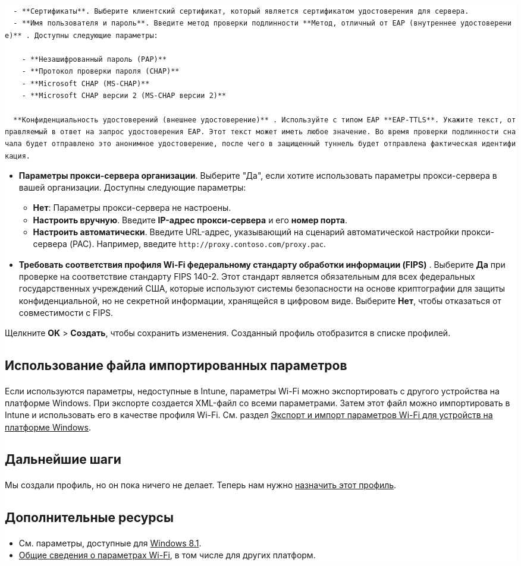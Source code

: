       - **Сертификаты**. Выберите клиентский сертификат, который является сертификатом удостоверения для сервера.
      - **Имя пользователя и пароль**. Введите метод проверки подлинности **Метод, отличный от EAP (внутреннее удостоверение)** . Доступны следующие параметры:

        - **Незашифрованный пароль (PAP)**
        - **Протокол проверки пароля (CHAP)**
        - **Microsoft CHAP (MS-CHAP)**
        - **Microsoft CHAP версии 2 (MS-CHAP версии 2)**

      **Конфиденциальность удостоверений (внешнее удостоверение)** . Используйте с типом EAP **EAP-TTLS**. Укажите текст, отправляемый в ответ на запрос удостоверения EAP. Этот текст может иметь любое значение. Во время проверки подлинности сначала будет отправлено это анонимное удостоверение, после чего в защищенный туннель будет отправлена фактическая идентификация.

- **Параметры прокси-сервера организации**. Выберите "Да", если хотите использовать параметры прокси-сервера в вашей организации. Доступны следующие параметры:
  - **Нет**: Параметры прокси-сервера не настроены.
  - **Настроить вручную**. Введите **IP-адрес прокси-сервера** и его **номер порта**.
  - **Настроить автоматически**. Введите URL-адрес, указывающий на сценарий автоматической настройки прокси-сервера (PAC). Например, введите `http://proxy.contoso.com/proxy.pac`.

- **Требовать соответствия профиля Wi-Fi федеральному стандарту обработки информации (FIPS)** . Выберите **Да** при проверке на соответствие стандарту FIPS 140-2. Этот стандарт является обязательным для всех федеральных государственных учреждений США, которые используют системы безопасности на основе криптографии для защиты конфиденциальной, но не секретной информации, хранящейся в цифровом виде. Выберите **Нет**, чтобы отказаться от совместимости с FIPS.

Щелкните **OK** > **Создать**, чтобы сохранить изменения. Созданный профиль отобразится в списке профилей.

## <a name="use-an-imported-settings-file"></a>Использование файла импортированных параметров

Если используются параметры, недоступные в Intune, параметры Wi-Fi можно экспортировать с другого устройства на платформе Windows. При экспорте создается XML-файл со всеми параметрами. Затем этот файл можно импортировать в Intune и использовать его в качестве профиля Wi-Fi. См. раздел [Экспорт и импорт параметров Wi-Fi для устройств на платформе Windows](wi-fi-settings-import-windows-8-1.md).

## <a name="next-steps"></a>Дальнейшие шаги

Мы создали профиль, но он пока ничего не делает. Теперь нам нужно [назначить этот профиль](device-profile-assign.md).

## <a name="more-resources"></a>Дополнительные ресурсы

- См. параметры, доступные для [Windows 8.1](wi-fi-settings-import-windows-8-1.md).
- [Общие сведения о параметрах Wi-Fi](wi-fi-settings-configure.md), в том числе для других платформ.

